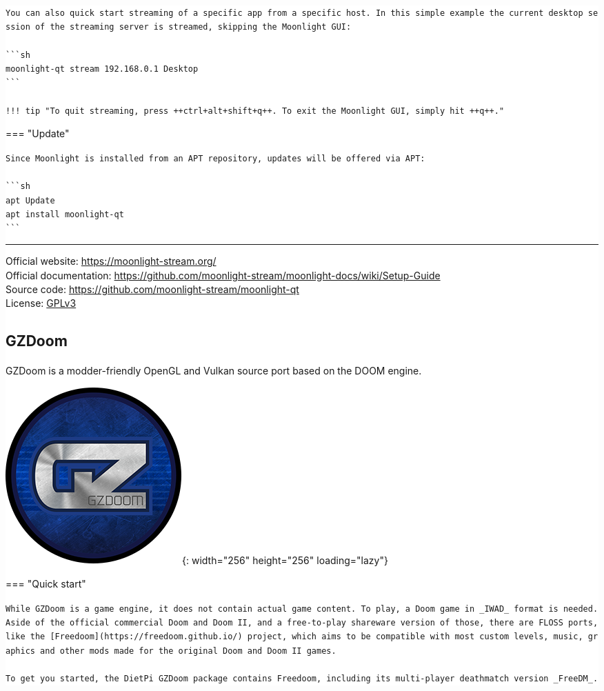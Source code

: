     You can also quick start streaming of a specific app from a specific host. In this simple example the current desktop session of the streaming server is streamed, skipping the Moonlight GUI:

    ```sh
    moonlight-qt stream 192.168.0.1 Desktop
    ```

    !!! tip "To quit streaming, press ++ctrl+alt+shift+q++. To exit the Moonlight GUI, simply hit ++q++."

=== "Update"

    Since Moonlight is installed from an APT repository, updates will be offered via APT:

    ```sh
    apt Update
    apt install moonlight-qt
    ```

***

Official website: <https://moonlight-stream.org/>  
Official documentation: <https://github.com/moonlight-stream/moonlight-docs/wiki/Setup-Guide>  
Source code: <https://github.com/moonlight-stream/moonlight-qt>  
License: [GPLv3](https://github.com/moonlight-stream/moonlight-qt/blob/master/LICENSE)

## GZDoom

GZDoom is a modder-friendly OpenGL and Vulkan source port based on the DOOM engine.

![GZDoom logo](../assets/images/gzdoom-logo.png){: width="256" height="256" loading="lazy"}

=== "Quick start"

    While GZDoom is a game engine, it does not contain actual game content. To play, a Doom game in _IWAD_ format is needed. Aside of the official commercial Doom and Doom II, and a free-to-play shareware version of those, there are FLOSS ports, like the [Freedoom](https://freedoom.github.io/) project, which aims to be compatible with most custom levels, music, graphics and other mods made for the original Doom and Doom II games.

    To get you started, the DietPi GZDoom package contains Freedoom, including its multi-player deathmatch version _FreeDM_.
